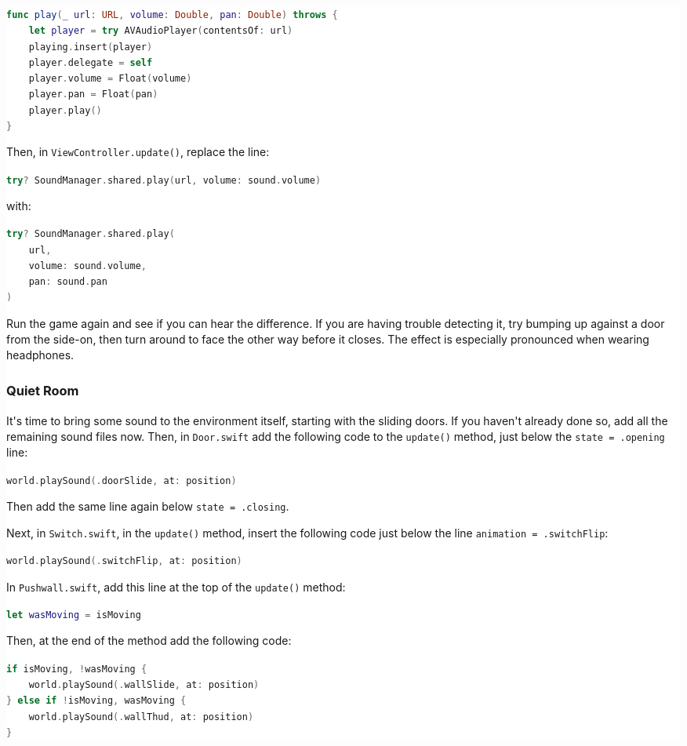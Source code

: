 ```swift
func play(_ url: URL, volume: Double, pan: Double) throws {
    let player = try AVAudioPlayer(contentsOf: url)
    playing.insert(player)
    player.delegate = self
    player.volume = Float(volume)
    player.pan = Float(pan)
    player.play()
}
```

Then, in `ViewController.update()`, replace the line:

```swift
try? SoundManager.shared.play(url, volume: sound.volume)
```

with:

```swift
try? SoundManager.shared.play(
    url,
    volume: sound.volume,
    pan: sound.pan
)
```

Run the game again and see if you can hear the difference. If you are having trouble detecting it, try bumping up against a door from the side-on, then turn around to face the other way before it closes. The effect is especially pronounced when wearing headphones.

### Quiet Room

It's time to bring some sound to the environment itself, starting with the sliding doors. If you haven't already done so, add all the remaining sound files now. Then, in `Door.swift` add the following code to the `update()` method, just below the `state = .opening` line:

```swift
world.playSound(.doorSlide, at: position)
```

Then add the same line again below `state = .closing`.

Next, in `Switch.swift`, in the `update()` method, insert the following code just below the line `animation = .switchFlip`:

```swift
world.playSound(.switchFlip, at: position)
```

In `Pushwall.swift`, add this line at the top of the `update()` method:

```swift
let wasMoving = isMoving
```

Then, at the end of the method add the following code:

```swift
if isMoving, !wasMoving {
    world.playSound(.wallSlide, at: position)
} else if !isMoving, wasMoving {
    world.playSound(.wallThud, at: position)
}
```

